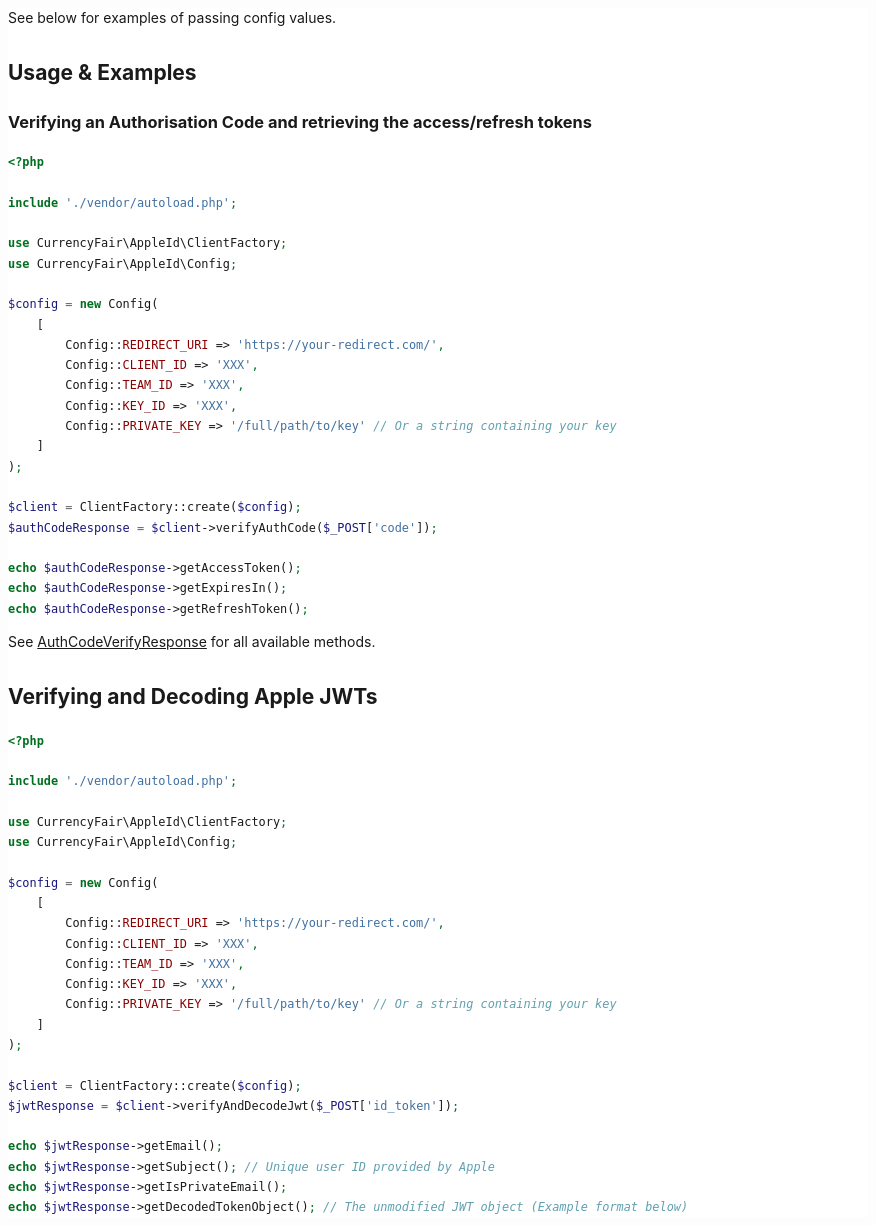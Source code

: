    See below for examples of passing config values.

## Usage & Examples

### Verifying an Authorisation Code and retrieving the access/refresh tokens

```php
<?php

include './vendor/autoload.php';

use CurrencyFair\AppleId\ClientFactory;
use CurrencyFair\AppleId\Config;

$config = new Config(
    [
        Config::REDIRECT_URI => 'https://your-redirect.com/',
        Config::CLIENT_ID => 'XXX',
        Config::TEAM_ID => 'XXX',
        Config::KEY_ID => 'XXX',
        Config::PRIVATE_KEY => '/full/path/to/key' // Or a string containing your key
    ]
);

$client = ClientFactory::create($config);
$authCodeResponse = $client->verifyAuthCode($_POST['code']);

echo $authCodeResponse->getAccessToken();
echo $authCodeResponse->getExpiresIn();
echo $authCodeResponse->getRefreshToken();
```
See [AuthCodeVerifyResponse](https://github.com/CurrencyFair/Apple-Sign-In-PHP-Client/blob/master/src/Response/AuthCodeVerifyResponse.php) for all available methods. 

## Verifying and Decoding Apple JWTs

```php
<?php

include './vendor/autoload.php';

use CurrencyFair\AppleId\ClientFactory;
use CurrencyFair\AppleId\Config;

$config = new Config(
    [
        Config::REDIRECT_URI => 'https://your-redirect.com/',
        Config::CLIENT_ID => 'XXX',
        Config::TEAM_ID => 'XXX',
        Config::KEY_ID => 'XXX',
        Config::PRIVATE_KEY => '/full/path/to/key' // Or a string containing your key
    ]
);

$client = ClientFactory::create($config);
$jwtResponse = $client->verifyAndDecodeJwt($_POST['id_token']);

echo $jwtResponse->getEmail();
echo $jwtResponse->getSubject(); // Unique user ID provided by Apple
echo $jwtResponse->getIsPrivateEmail();
echo $jwtResponse->getDecodedTokenObject(); // The unmodified JWT object (Example format below)
```